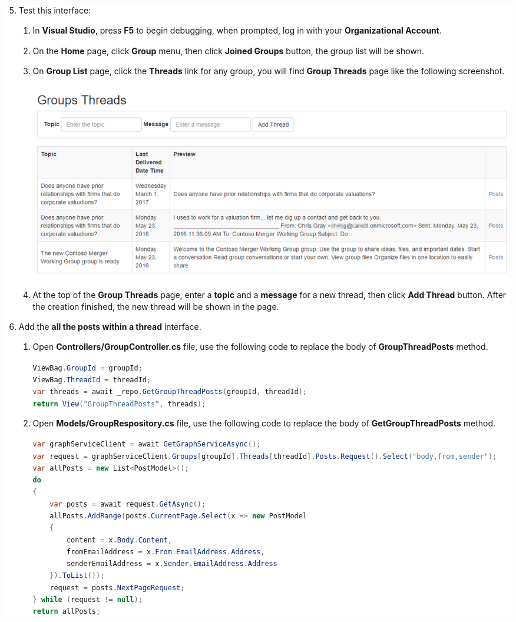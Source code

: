   5. Test this interface:
      1. In **Visual Studio**, press **F5** to begin debugging, when prompted, log in with your **Organizational Account**.
      2. On the **Home** page, click **Group** menu, then click **Joined Groups** button, the group list will be shown.
      3. On **Group List** page, click the **Threads** link for any group, you will find **Group Threads** page like the following screenshot.

         ![Screenshot of the previous step](Images/Figure27.png)

      4. At the top of the **Group Threads** page, enter a **topic** and a **message** for a new thread, then click **Add Thread** button. After the creation finished, the new thread will be shown in the page.

1. Add the **all the posts within a thread** interface.
   1. Open **Controllers/GroupController.cs** file, use the following code to replace the body of **GroupThreadPosts** method.

		````c#
		ViewBag.GroupId = groupId;
        ViewBag.ThreadId = threadId;
        var threads = await _repo.GetGroupThreadPosts(groupId, threadId);
        return View("GroupThreadPosts", threads);
		````

   2. Open **Models/GroupRespository.cs** file, use the following code to replace the body of **GetGroupThreadPosts** method.

		````c#
        var graphServiceClient = await GetGraphServiceAsync();
        var request = graphServiceClient.Groups[groupId].Threads[threadId].Posts.Request().Select("body,from,sender");
        var allPosts = new List<PostModel>();
        do
        {
            var posts = await request.GetAsync();
            allPosts.AddRange(posts.CurrentPage.Select(x => new PostModel
            {
                content = x.Body.Content,
                fromEmailAddress = x.From.EmailAddress.Address,
                senderEmailAddress = x.Sender.EmailAddress.Address
            }).ToList());
            request = posts.NextPageRequest;
        } while (request != null);
        return allPosts;
		````
